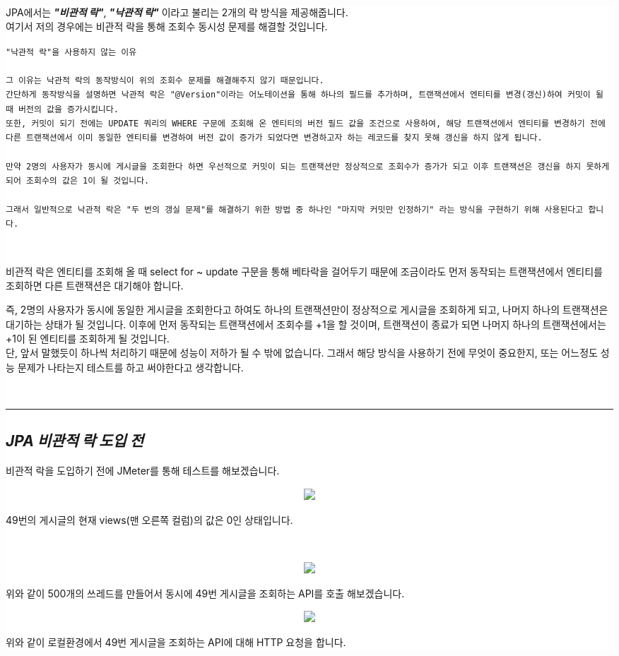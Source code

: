 JPA에서는 **_"비관적 락"_**, **_"낙관적 락"_** 이라고 불리는 2개의 락 방식을 제공해줍니다.  
여기서 저의 경우에는 비관적 락을 통해 조회수 동시성 문제를 해결할 것입니다.

```
"낙관적 락"을 사용하지 않는 이유

그 이유는 낙관적 락의 동작방식이 위의 조회수 문제를 해결해주지 않기 때문입니다.
간단하게 동작방식을 설명하면 낙관적 락은 "@Version"이라는 어노테이션을 통해 하나의 필드를 추가하며, 트랜잭션에서 엔티티를 변경(갱신)하여 커밋이 될 때 버전의 값을 증가시킵니다.
또한, 커밋이 되기 전에는 UPDATE 쿼리의 WHERE 구문에 조회해 온 엔티티의 버전 필드 값을 조건으로 사용하여, 해당 트랜잭션에서 엔티티를 변경하기 전에 다른 트랜잭션에서 이미 동일한 엔티티를 변경하여 버전 값이 증가가 되었다면 변경하고자 하는 레코드를 찾지 못해 갱신을 하지 않게 됩니다.

만약 2명의 사용자가 동시에 게시글을 조회한다 하면 우선적으로 커밋이 되는 트랜잭션만 정상적으로 조회수가 증가가 되고 이후 트랜잭션은 갱신을 하지 못하게 되어 조회수의 값은 1이 될 것입니다.

그래서 일반적으로 낙관적 락은 "두 번의 갱실 문제"를 해결하기 위한 방법 중 하나인 "마지막 커밋만 인정하기" 라는 방식을 구현하기 위해 사용된다고 합니다.
```

</br>

비관적 락은 엔티티를 조회해 올 때 select for ~ update 구문을 통해 베타락을 걸어두기 때문에 조금이라도 먼저 동작되는 트랜잭션에서 엔티티를 조회하면 다른 트랜잭션은 대기해야 합니다.

즉, 2명의 사용자가 동시에 동일한 게시글을 조회한다고 하여도 하나의 트랜잭션만이 정상적으로 게시글을 조회하게 되고, 나머지 하나의 트랜잭션은 대기하는 상태가 될 것입니다. 이후에 먼저 동작되는 트랜잭션에서 조회수를 +1을 할 것이며, 트랜잭션이 종료가 되면 나머지 하나의 트랜잭션에서는 +1이 된 엔티티를 조회하게 될 것입니다.  
단, 앞서 말했듯이 하나씩 처리하기 때문에 성능이 저하가 될 수 밖에 없습니다. 그래서 해당 방식을 사용하기 전에 무엇이 중요한지, 또는 어느정도 성능 문제가 나타는지 테스트를 하고 써야한다고 생각합니다.

</br>

---

## **_JPA 비관적 락 도입 전_**

비관적 락을 도입하기 전에 JMeter를 통해 테스트를 해보겠습니다.

<p align = "center">
<img src="https://github.com/sksrpf1126/git-study/assets/62879192/a003a1bd-3b0c-4cee-8b92-970d2acccfa9" width = 100%>
</p>

49번의 게시글의 현재 views(맨 오른쪽 컬럼)의 값은 0인 상태입니다.

<br>

<p align = "center">
<img src="https://github.com/sksrpf1126/git-study/assets/62879192/6a1b4bb7-17d2-4168-9cf9-8f5d04beb44c" width = 70%>
</p>

위와 같이 500개의 쓰레드를 만들어서 동시에 49번 게시글을 조회하는 API를 호출 해보겠습니다.

<p align = "center">
<img src="https://github.com/sksrpf1126/git-study/assets/62879192/458bfa63-46a7-4bdc-be47-d7723707f9a5" width = 70%>
</p>

위와 같이 로컬환경에서 49번 게시글을 조회하는 API에 대해 HTTP 요청을 합니다.

